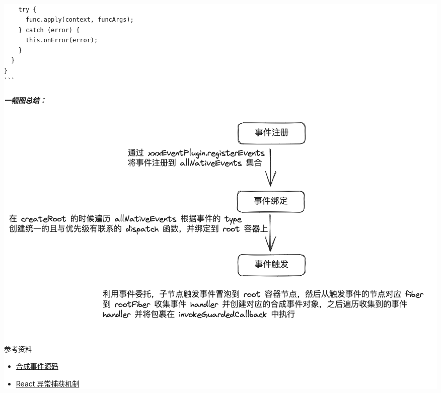        try {
          func.apply(context, funcArgs);
        } catch (error) {
          this.onError(error);
        }
      }
    }
    ```

##### 一幅图总结：

![synthetic_event_process](./images/synthetic_event_process.png)

参考资料

- [合成事件源码](https://github.com/facebook/react/tree/main/packages/react-dom-bindings)

- [React 异常捕获机制](https://github.com/lizuncong/mini-react/blob/master/docs/%E5%BC%82%E5%B8%B8/React%E5%BC%82%E5%B8%B8%E6%8D%95%E8%8E%B7%E6%9C%BA%E5%88%B6%E5%8F%8A%E6%BA%90%E7%A0%81.md)
